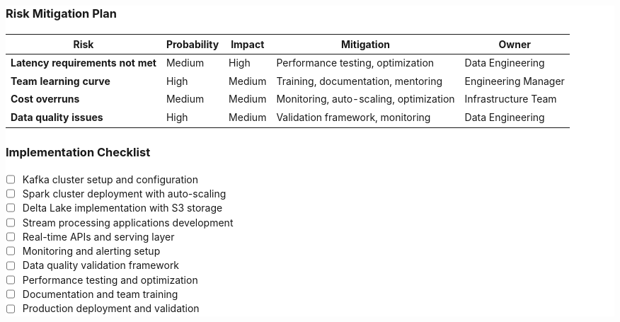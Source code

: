 ### Risk Mitigation Plan
| Risk | Probability | Impact | Mitigation | Owner |
|------|-------------|--------|------------|-------|
| **Latency requirements not met** | Medium | High | Performance testing, optimization | Data Engineering |
| **Team learning curve** | High | Medium | Training, documentation, mentoring | Engineering Manager |
| **Cost overruns** | Medium | Medium | Monitoring, auto-scaling, optimization | Infrastructure Team |
| **Data quality issues** | High | Medium | Validation framework, monitoring | Data Engineering |

### Implementation Checklist
- [ ] Kafka cluster setup and configuration
- [ ] Spark cluster deployment with auto-scaling
- [ ] Delta Lake implementation with S3 storage
- [ ] Stream processing applications development
- [ ] Real-time APIs and serving layer
- [ ] Monitoring and alerting setup
- [ ] Data quality validation framework
- [ ] Performance testing and optimization
- [ ] Documentation and team training
- [ ] Production deployment and validation

